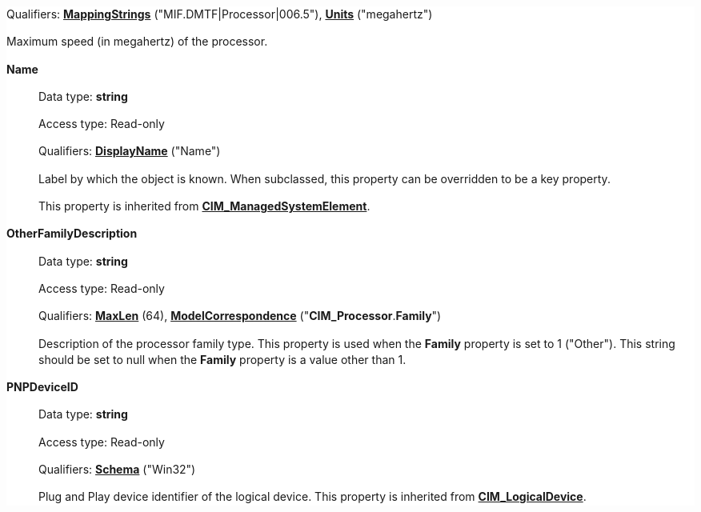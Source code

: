 Qualifiers: [**MappingStrings**](/windows/desktop/WmiSdk/standard-qualifiers) ("MIF.DMTF\|Processor\|006.5"), [**Units**](/windows/desktop/WmiSdk/standard-qualifiers) ("megahertz")
</dt> </dl>

Maximum speed (in megahertz) of the processor.

</dd> <dt>

**Name**
</dt> <dd> <dl> <dt>

Data type: **string**
</dt> <dt>

Access type: Read-only
</dt> <dt>

Qualifiers: [**DisplayName**](/windows/desktop/WmiSdk/standard-qualifiers) ("Name")
</dt> </dl>

Label by which the object is known. When subclassed, this property can be overridden to be a key property.

This property is inherited from [**CIM\_ManagedSystemElement**](cim-managedsystemelement.md).

</dd> <dt>

**OtherFamilyDescription**
</dt> <dd> <dl> <dt>

Data type: **string**
</dt> <dt>

Access type: Read-only
</dt> <dt>

Qualifiers: [**MaxLen**](/windows/desktop/WmiSdk/standard-qualifiers) (64), [**ModelCorrespondence**](/windows/desktop/WmiSdk/standard-qualifiers) ("**CIM\_Processor**.**Family**")
</dt> </dl>

Description of the processor family type. This property is used when the **Family** property is set to 1 ("Other"). This string should be set to null when the **Family** property is a value other than 1.

</dd> <dt>

**PNPDeviceID**
</dt> <dd> <dl> <dt>

Data type: **string**
</dt> <dt>

Access type: Read-only
</dt> <dt>

Qualifiers: [**Schema**](/windows/desktop/WmiSdk/standard-qualifiers) ("Win32")
</dt> </dl>

Plug and Play device identifier of the logical device. This property is inherited from [**CIM\_LogicalDevice**](cim-logicaldevice.md).
